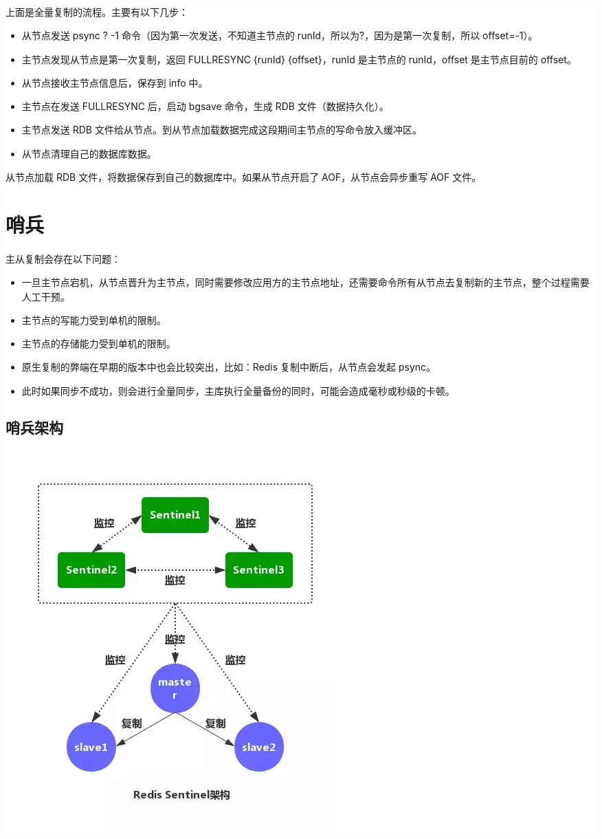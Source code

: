 上面是全量复制的流程。主要有以下几步：

- 从节点发送 psync ? -1 命令（因为第一次发送，不知道主节点的 runId，所以为?，因为是第一次复制，所以 offset=-1）。

- 主节点发现从节点是第一次复制，返回 FULLRESYNC {runId} {offset}，runId 是主节点的 runId，offset 是主节点目前的 offset。

- 从节点接收主节点信息后，保存到 info 中。

- 主节点在发送 FULLRESYNC 后，启动 bgsave 命令，生成 RDB 文件（数据持久化）。

- 主节点发送 RDB 文件给从节点。到从节点加载数据完成这段期间主节点的写命令放入缓冲区。

- 从节点清理自己的数据库数据。

从节点加载 RDB 文件，将数据保存到自己的数据库中。如果从节点开启了 AOF，从节点会异步重写 AOF 文件。

# 哨兵

主从复制会存在以下问题：

- 一旦主节点宕机，从节点晋升为主节点，同时需要修改应用方的主节点地址，还需要命令所有从节点去复制新的主节点，整个过程需要人工干预。

- 主节点的写能力受到单机的限制。

- 主节点的存储能力受到单机的限制。

- 原生复制的弊端在早期的版本中也会比较突出，比如：Redis 复制中断后，从节点会发起 psync。

- 此时如果同步不成功，则会进行全量同步，主库执行全量备份的同时，可能会造成毫秒或秒级的卡顿。

## 哨兵架构

![img.png](Redis/哨兵架构.png)
